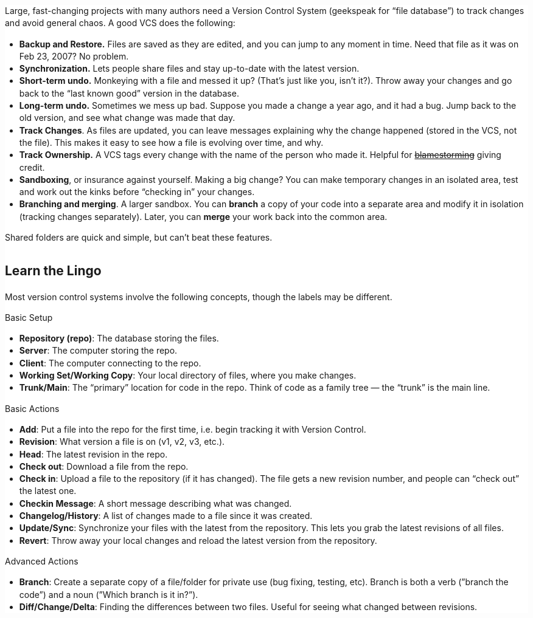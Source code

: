 Large, fast-changing projects with many authors need a Version Control System (geekspeak for “file database”) to track changes and avoid general chaos. A good <span class="caps">VCS </span>does the following:
<ul>
	<li><strong>Backup and Restore.</strong> Files are saved as they are edited, and you can jump to any moment in time. Need that file as it was on Feb 23, 2007? No problem.</li>
	<li><strong>Synchronization.</strong> Lets people share files and stay up-to-date with the latest version.</li>
	<li><strong>Short-term undo.</strong> Monkeying with a file and messed it up? (That’s just like you, isn’t it?). Throw away your changes and go back to the “last known good” version in the database.</li>
	<li><strong>Long-term undo.</strong> Sometimes we mess up bad. Suppose you made a change a year ago, and it had a bug. Jump back to the old version, and see what change was made that day.</li>
	<li><strong>Track Changes</strong>. As files are updated, you can leave messages explaining why the change happened (stored in the <span class="caps">VCS, </span>not the file). This makes it easy to see how a file is evolving over time, and why.</li>
	<li><strong>Track Ownership.</strong> A <span class="caps">VCS </span>tags every change with the name of the person who made it. Helpful for <a onclick="javascript:urchinTracker ('/outbound/www.unwords.com');" href="http://www.unwords.com/unword/blamestorming.html"><del>blamestorming</del></a> giving credit.</li>
	<li><strong>Sandboxing</strong>, or insurance against yourself. Making a big change? You can make temporary changes in an isolated area, test and work out the kinks before “checking in” your changes.</li>
	<li><strong>Branching and merging</strong>. A larger sandbox. You can <strong>branch</strong> a copy of your code into a separate area and modify it in isolation (tracking changes separately). Later, you can <strong>merge</strong> your work back into the common area.</li>
</ul>
Shared folders are quick and simple, but can’t beat these features.
<h2>Learn the Lingo</h2>
Most version control systems involve the following concepts, though the labels may be different.

Basic Setup
<ul>
	<li><strong>Repository (repo)</strong>: The database storing the files.</li>
	<li><strong>Server</strong>: The computer storing the repo.</li>
	<li><strong>Client</strong>: The computer connecting to the repo.</li>
	<li><strong>Working Set/Working Copy</strong>: Your local directory of files, where you make changes.</li>
	<li><strong>Trunk/Main</strong>: The “primary” location for code in the repo. Think of code as a family tree — the “trunk” is the main line.</li>
</ul>
Basic Actions
<ul>
	<li><strong>Add</strong>: Put a file into the repo for the first time, i.e. begin tracking it with Version Control.</li>
	<li><strong>Revision</strong>: What version a file is on (v1, v2, v3, etc.).</li>
	<li><strong>Head</strong>: The latest revision in the repo.</li>
	<li><strong>Check out</strong>: Download a file from the repo.</li>
	<li><strong>Check in</strong>: Upload a file to the repository (if it has changed). The file gets a new revision number, and people can “check out” the latest one.</li>
	<li><strong>Checkin Message</strong>: A short message describing what was changed.</li>
	<li><strong>Changelog/History</strong>: A list of changes made to a file since it was created.</li>
	<li><strong>Update/Sync</strong>: Synchronize your files with the latest from the repository. This lets you grab the latest revisions of all files.</li>
	<li><strong>Revert</strong>: Throw away your local changes and reload the latest version from the repository.</li>
</ul>
Advanced Actions
<ul>
	<li><strong>Branch</strong>: Create a separate copy of a file/folder for private use (bug fixing, testing, etc). Branch is both a verb (”branch the code”) and a noun (”Which branch is it in?”).</li>
	<li><strong>Diff/Change/Delta</strong>: Finding the differences between two files. Useful for seeing what changed between revisions.</li>